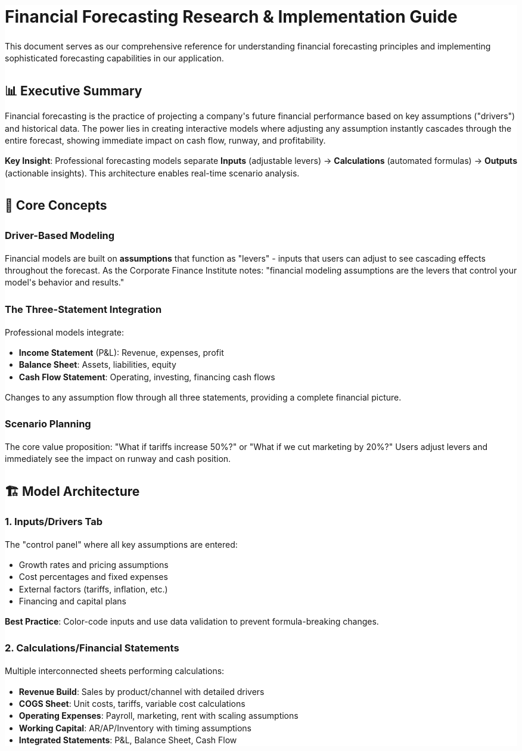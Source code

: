 # Financial Forecasting Research & Implementation Guide

This document serves as our comprehensive reference for understanding financial forecasting principles and implementing sophisticated forecasting capabilities in our application.

## 📊 Executive Summary

Financial forecasting is the practice of projecting a company's future financial performance based on key assumptions ("drivers") and historical data. The power lies in creating interactive models where adjusting any assumption instantly cascades through the entire forecast, showing immediate impact on cash flow, runway, and profitability.

**Key Insight**: Professional forecasting models separate **Inputs** (adjustable levers) → **Calculations** (automated formulas) → **Outputs** (actionable insights). This architecture enables real-time scenario analysis.

## 🎯 Core Concepts

### Driver-Based Modeling
Financial models are built on **assumptions** that function as "levers" - inputs that users can adjust to see cascading effects throughout the forecast. As the Corporate Finance Institute notes: "financial modeling assumptions are the levers that control your model's behavior and results."

### The Three-Statement Integration
Professional models integrate:
- **Income Statement** (P&L): Revenue, expenses, profit
- **Balance Sheet**: Assets, liabilities, equity
- **Cash Flow Statement**: Operating, investing, financing cash flows

Changes to any assumption flow through all three statements, providing a complete financial picture.

### Scenario Planning
The core value proposition: "What if tariffs increase 50%?" or "What if we cut marketing by 20%?" Users adjust levers and immediately see the impact on runway and cash position.

## 🏗 Model Architecture

### 1. Inputs/Drivers Tab
The "control panel" where all key assumptions are entered:
- Growth rates and pricing assumptions
- Cost percentages and fixed expenses
- External factors (tariffs, inflation, etc.)
- Financing and capital plans

**Best Practice**: Color-code inputs and use data validation to prevent formula-breaking changes.

### 2. Calculations/Financial Statements
Multiple interconnected sheets performing calculations:
- **Revenue Build**: Sales by product/channel with detailed drivers
- **COGS Sheet**: Unit costs, tariffs, variable cost calculations
- **Operating Expenses**: Payroll, marketing, rent with scaling assumptions
- **Working Capital**: AR/AP/Inventory with timing assumptions
- **Integrated Statements**: P&L, Balance Sheet, Cash Flow
